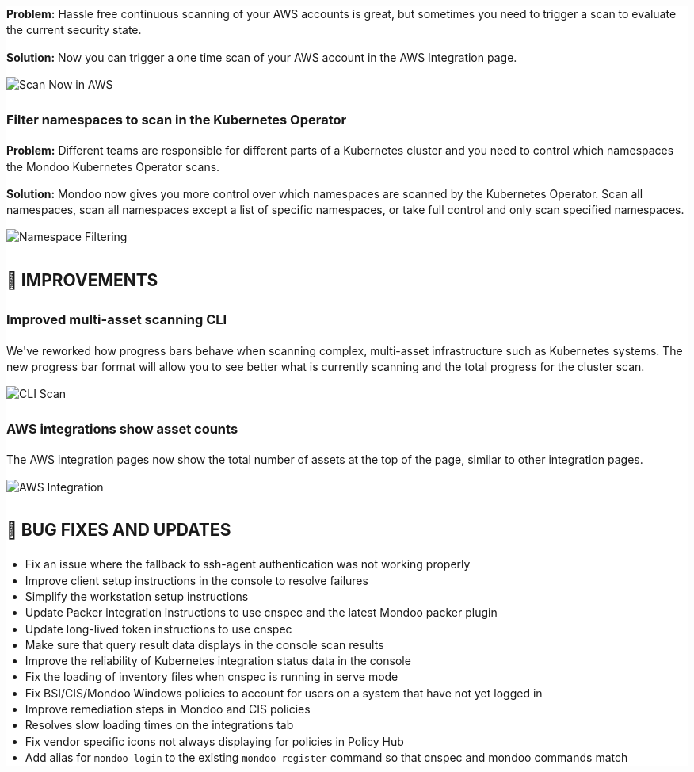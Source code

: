 **Problem:** Hassle free continuous scanning of your AWS accounts is great, but sometimes you need to trigger a scan to evaluate the current security state.

**Solution:** Now you can trigger a one time scan of your AWS account in the AWS Integration page.

![Scan Now in AWS](/img/releases/2023-01-25-mondoo-7.14-is-out/scan_now.png)

### Filter namespaces to scan in the Kubernetes Operator

**Problem:** Different teams are responsible for different parts of a Kubernetes cluster and you need to control which namespaces the Mondoo Kubernetes Operator scans.

**Solution:** Mondoo now gives you more control over which namespaces are scanned by the Kubernetes Operator. Scan all namespaces, scan all namespaces except a list of specific namespaces, or take full control and only scan specified namespaces.

![Namespace Filtering](/img/releases/2023-01-25-mondoo-7.14-is-out/namespace_filtering.png)

## 🧹 IMPROVEMENTS

### Improved multi-asset scanning CLI

We've reworked how progress bars behave when scanning complex, multi-asset infrastructure such as Kubernetes systems. The new progress bar format will allow you to see better what is currently scanning and the total progress for the cluster scan.

![CLI Scan](/img/releases/2023-01-25-mondoo-7.14-is-out/cli_scan.png)

### AWS integrations show asset counts

The AWS integration pages now show the total number of assets at the top of the page, similar to other integration pages.

![AWS Integration](/img/releases/2023-01-25-mondoo-7.14-is-out/aws_integration.png)

## 🐛 BUG FIXES AND UPDATES

- Fix an issue where the fallback to ssh-agent authentication was not working properly
- Improve client setup instructions in the console to resolve failures
- Simplify the workstation setup instructions
- Update Packer integration instructions to use cnspec and the latest Mondoo packer plugin
- Update long-lived token instructions to use cnspec
- Make sure that query result data displays in the console scan results
- Improve the reliability of Kubernetes integration status data in the console
- Fix the loading of inventory files when cnspec is running in serve mode
- Fix BSI/CIS/Mondoo Windows policies to account for users on a system that have not yet logged in
- Improve remediation steps in Mondoo and CIS policies
- Resolves slow loading times on the integrations tab
- Fix vendor specific icons not always displaying for policies in Policy Hub
- Add alias for `mondoo login` to the existing `mondoo register` command so that cnspec and mondoo commands match
